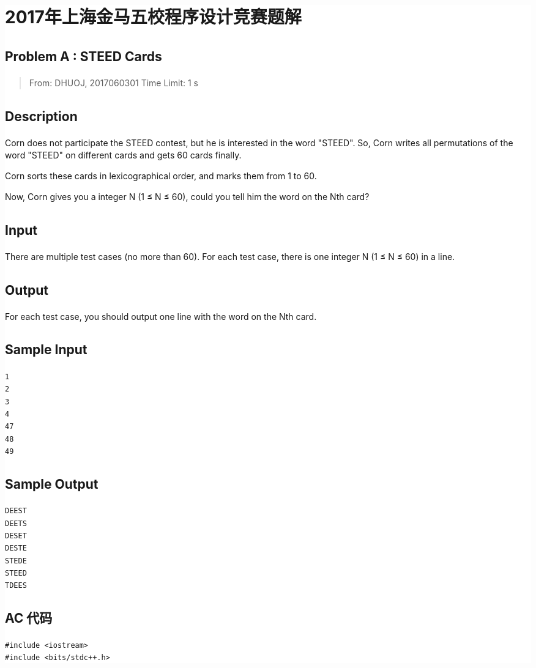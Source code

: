 # 2017年上海金马五校程序设计竞赛题解

## Problem A : STEED Cards

> From: DHUOJ, 2017060301
> Time Limit: 1 s

## Description
Corn does not participate the STEED contest, but he is interested in the word "STEED". So, Corn writes all permutations of the word "STEED" on different cards and gets 60 cards finally.

Corn sorts these cards in lexicographical order, and marks them from 1 to 60.

Now, Corn gives you a integer N (1 ≤ N ≤ 60), could you tell him the word on the Nth card?
 
## Input

There are multiple test cases (no more than 60).
For each test case, there is one integer N (1 ≤ N ≤ 60) in a line.
 
## Output

For each test case, you should output one line with the word on the Nth card.
 
## Sample Input
    
    1
    2
    3
    4
    47
    48
    49
 
## Sample Output
    
    DEEST
    DEETS
    DESET
    DESTE
    STEDE
    STEED
    TDEES
## AC 代码

    #include <iostream>
    #include <bits/stdc++.h>
    